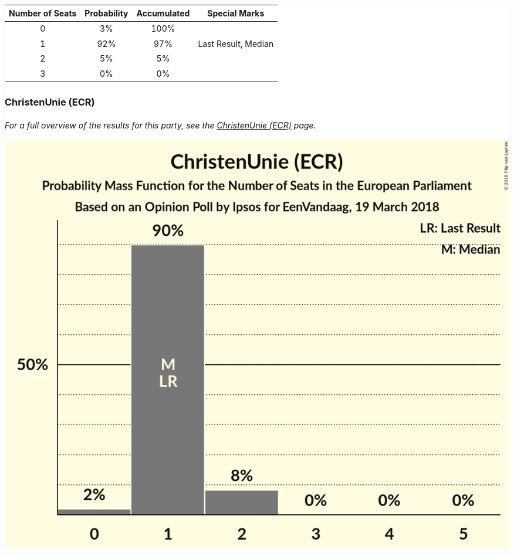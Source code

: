| Number of Seats | Probability | Accumulated | Special Marks |
|:---------------:|:-----------:|:-----------:|:-------------:|
| 0 | 3% | 100% |  |
| 1 | 92% | 97% | Last Result, Median |
| 2 | 5% | 5% |  |
| 3 | 0% | 0% |  |

### ChristenUnie (ECR)

*For a full overview of the results for this party, see the [ChristenUnie (ECR)](party-christenunieecr.html) page.*

![Graph with seats probability mass function not yet produced](2018-03-19-Ipsos-seats-pmf-christenunieecr.png "Seats Probability Mass Function")
